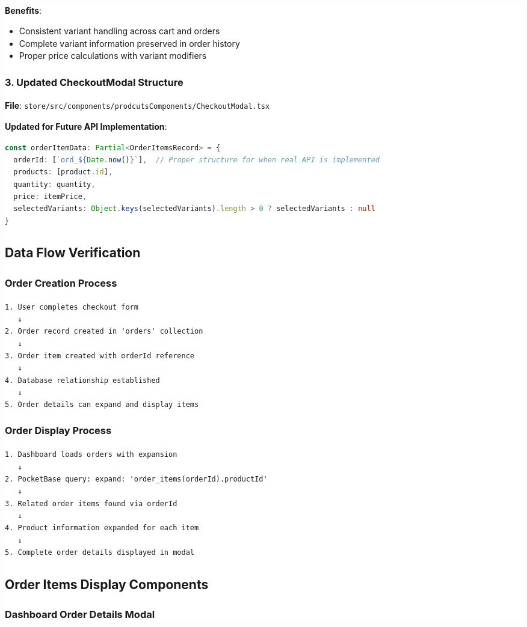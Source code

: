 **Benefits**:
- Consistent variant handling across cart and orders
- Complete variant information preserved in order history
- Proper price calculations with variant modifiers

### 3. Updated CheckoutModal Structure

**File**: `store/src/components/prodcutsComponents/CheckoutModal.tsx`

**Updated for Future API Implementation**:
```typescript
const orderItemData: Partial<OrderItemsRecord> = {
  orderId: [`ord_${Date.now()}`],  // Proper structure for when real API is implemented
  products: [product.id],
  quantity: quantity,
  price: itemPrice,
  selectedVariants: Object.keys(selectedVariants).length > 0 ? selectedVariants : null
}
```

## Data Flow Verification

### Order Creation Process
```
1. User completes checkout form
   ↓
2. Order record created in 'orders' collection
   ↓
3. Order item created with orderId reference
   ↓
4. Database relationship established
   ↓
5. Order details can expand and display items
```

### Order Display Process
```
1. Dashboard loads orders with expansion
   ↓
2. PocketBase query: expand: 'order_items(orderId).productId'
   ↓
3. Related order items found via orderId
   ↓
4. Product information expanded for each item
   ↓
5. Complete order details displayed in modal
```

## Order Items Display Components

### Dashboard Order Details Modal

